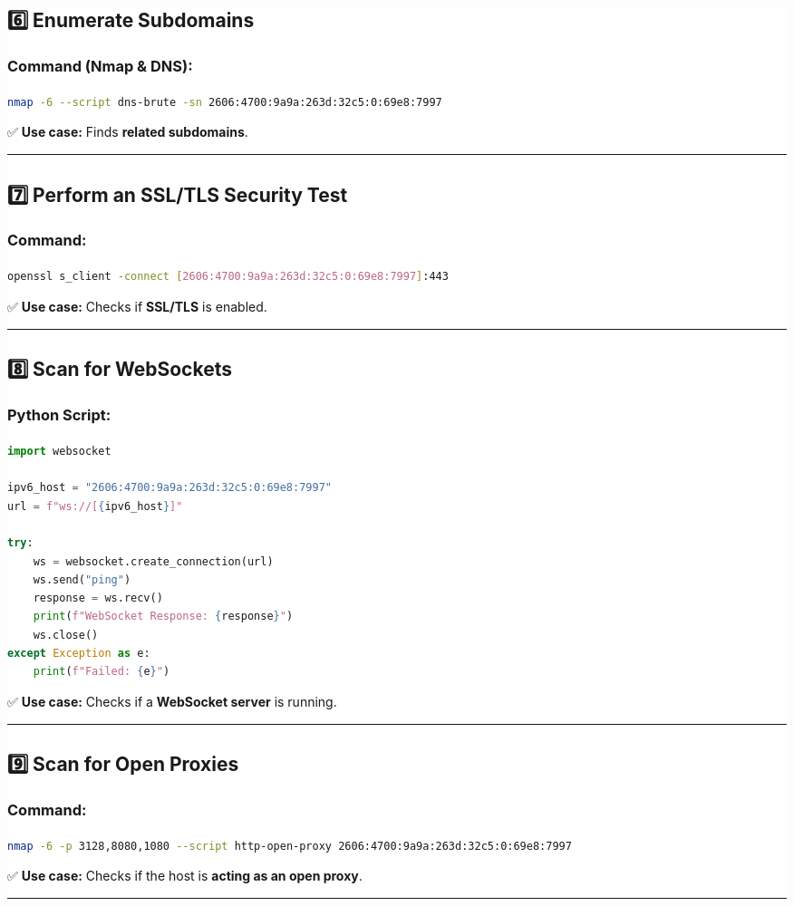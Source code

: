 
## **6️⃣ Enumerate Subdomains**
### **Command (Nmap & DNS)**:
```sh
nmap -6 --script dns-brute -sn 2606:4700:9a9a:263d:32c5:0:69e8:7997
```
✅ **Use case:** Finds **related subdomains**.

---

## **7️⃣ Perform an SSL/TLS Security Test**
### **Command:**
```sh
openssl s_client -connect [2606:4700:9a9a:263d:32c5:0:69e8:7997]:443
```
✅ **Use case:** Checks if **SSL/TLS** is enabled.

---

## **8️⃣ Scan for WebSockets**
### **Python Script:**
```python
import websocket

ipv6_host = "2606:4700:9a9a:263d:32c5:0:69e8:7997"
url = f"ws://[{ipv6_host}]"

try:
    ws = websocket.create_connection(url)
    ws.send("ping")
    response = ws.recv()
    print(f"WebSocket Response: {response}")
    ws.close()
except Exception as e:
    print(f"Failed: {e}")
```
✅ **Use case:** Checks if a **WebSocket server** is running.

---

## **9️⃣ Scan for Open Proxies**
### **Command:**
```sh
nmap -6 -p 3128,8080,1080 --script http-open-proxy 2606:4700:9a9a:263d:32c5:0:69e8:7997
```
✅ **Use case:** Checks if the host is **acting as an open proxy**.

---
